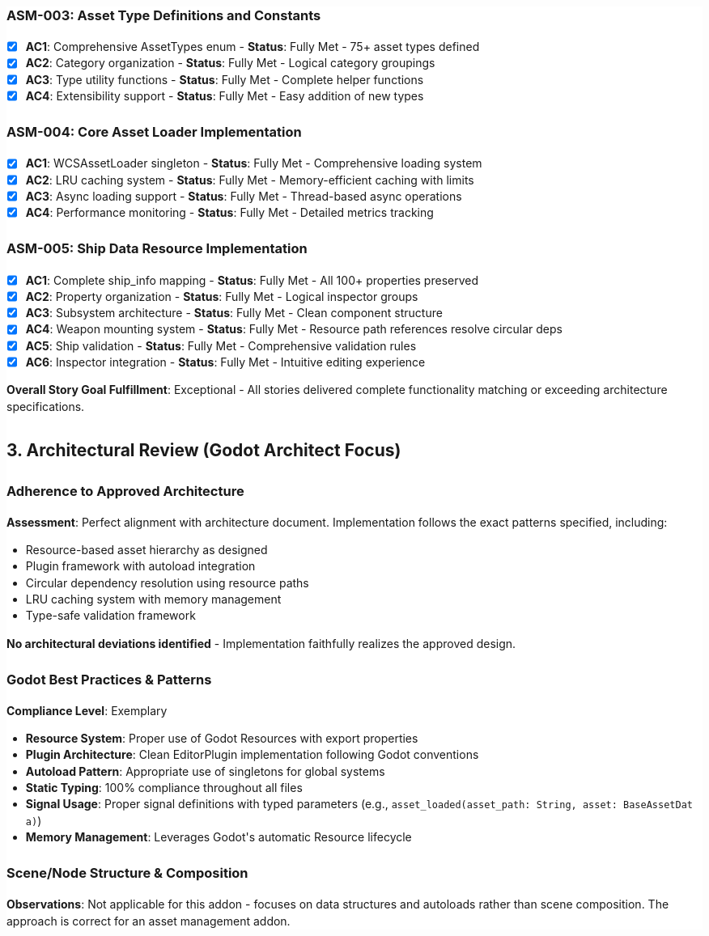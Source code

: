 ### ASM-003: Asset Type Definitions and Constants
- [x] **AC1**: Comprehensive AssetTypes enum - **Status**: Fully Met - 75+ asset types defined
- [x] **AC2**: Category organization - **Status**: Fully Met - Logical category groupings
- [x] **AC3**: Type utility functions - **Status**: Fully Met - Complete helper functions
- [x] **AC4**: Extensibility support - **Status**: Fully Met - Easy addition of new types

### ASM-004: Core Asset Loader Implementation
- [x] **AC1**: WCSAssetLoader singleton - **Status**: Fully Met - Comprehensive loading system
- [x] **AC2**: LRU caching system - **Status**: Fully Met - Memory-efficient caching with limits
- [x] **AC3**: Async loading support - **Status**: Fully Met - Thread-based async operations
- [x] **AC4**: Performance monitoring - **Status**: Fully Met - Detailed metrics tracking

### ASM-005: Ship Data Resource Implementation
- [x] **AC1**: Complete ship_info mapping - **Status**: Fully Met - All 100+ properties preserved
- [x] **AC2**: Property organization - **Status**: Fully Met - Logical inspector groups
- [x] **AC3**: Subsystem architecture - **Status**: Fully Met - Clean component structure
- [x] **AC4**: Weapon mounting system - **Status**: Fully Met - Resource path references resolve circular deps
- [x] **AC5**: Ship validation - **Status**: Fully Met - Comprehensive validation rules
- [x] **AC6**: Inspector integration - **Status**: Fully Met - Intuitive editing experience

**Overall Story Goal Fulfillment**: Exceptional - All stories delivered complete functionality matching or exceeding architecture specifications.

## 3. Architectural Review (Godot Architect Focus)

### Adherence to Approved Architecture
**Assessment**: Perfect alignment with architecture document. Implementation follows the exact patterns specified, including:
- Resource-based asset hierarchy as designed
- Plugin framework with autoload integration
- Circular dependency resolution using resource paths
- LRU caching system with memory management
- Type-safe validation framework

**No architectural deviations identified** - Implementation faithfully realizes the approved design.

### Godot Best Practices & Patterns
**Compliance Level**: Exemplary
- **Resource System**: Proper use of Godot Resources with export properties
- **Plugin Architecture**: Clean EditorPlugin implementation following Godot conventions
- **Autoload Pattern**: Appropriate use of singletons for global systems
- **Static Typing**: 100% compliance throughout all files
- **Signal Usage**: Proper signal definitions with typed parameters (e.g., `asset_loaded(asset_path: String, asset: BaseAssetData)`)
- **Memory Management**: Leverages Godot's automatic Resource lifecycle

### Scene/Node Structure & Composition
**Observations**: Not applicable for this addon - focuses on data structures and autoloads rather than scene composition. The approach is correct for an asset management addon.
